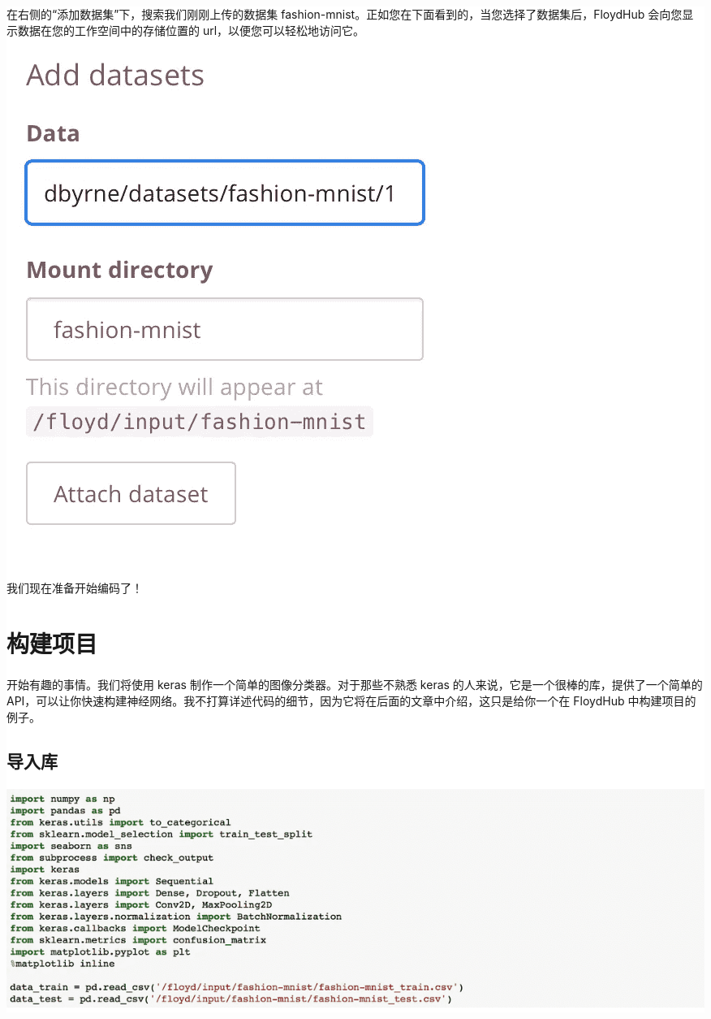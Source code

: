 在右侧的“添加数据集”下，搜索我们刚刚上传的数据集 fashion-mnist。正如您在下面看到的，当您选择了数据集后，FloydHub 会向您显示数据在您的工作空间中的存储位置的 url，以便您可以轻松地访问它。

![](img/abd6fc9f662872b1c5f52a1946450930.png)

我们现在准备开始编码了！

# 构建项目

开始有趣的事情。我们将使用 keras 制作一个简单的图像分类器。对于那些不熟悉 keras 的人来说，它是一个很棒的库，提供了一个简单的 API，可以让你快速构建神经网络。我不打算详述代码的细节，因为它将在后面的文章中介绍，这只是给你一个在 FloydHub 中构建项目的例子。

## 导入库

![](img/89bcea7fdeaa5959da742b07c7967f7c.png)

